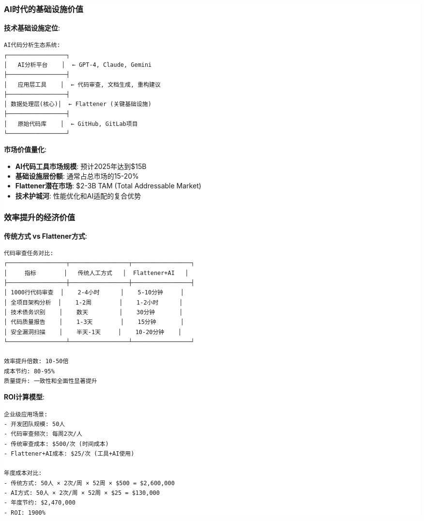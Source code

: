 ### AI时代的基础设施价值

**技术基础设施定位**:
```
AI代码分析生态系统:
┌─────────────────┐
│   AI分析平台    │  ← GPT-4, Claude, Gemini
├─────────────────┤
│   应用层工具    │  ← 代码审查, 文档生成, 重构建议
├─────────────────┤
│ 数据处理层(核心)│  ← Flattener (关键基础设施)
├─────────────────┤
│   原始代码库    │  ← GitHub, GitLab项目
└─────────────────┘
```

**市场价值量化**:
- **AI代码工具市场规模**: 预计2025年达到$15B
- **基础设施层份额**: 通常占总市场的15-20%
- **Flattener潜在市场**: $2-3B TAM (Total Addressable Market)
- **技术护城河**: 性能优化和AI适配的复合优势

### 效率提升的经济价值

**传统方式 vs Flattener方式**:
```
代码审查任务对比:
┌─────────────────┬─────────────────┬─────────────────┐
│     指标        │   传统人工方式   │  Flattener+AI   │
├─────────────────┼─────────────────┼─────────────────┤
│ 1000行代码审查  │    2-4小时      │    5-10分钟     │
│ 全项目架构分析  │    1-2周        │    1-2小时      │
│ 技术债务识别    │    数天         │    30分钟       │
│ 代码质量报告    │    1-3天        │    15分钟       │
│ 安全漏洞扫描    │    半天-1天     │    10-20分钟    │
└─────────────────┴─────────────────┴─────────────────┘

效率提升倍数: 10-50倍
成本节约: 80-95%
质量提升: 一致性和全面性显著提升
```

**ROI计算模型**:
```
企业级应用场景:
- 开发团队规模: 50人
- 代码审查频次: 每周2次/人
- 传统审查成本: $500/次 (时间成本)
- Flattener+AI成本: $25/次 (工具+AI使用)

年度成本对比:
- 传统方式: 50人 × 2次/周 × 52周 × $500 = $2,600,000
- AI方式: 50人 × 2次/周 × 52周 × $25 = $130,000
- 年度节约: $2,470,000
- ROI: 1900%
```

